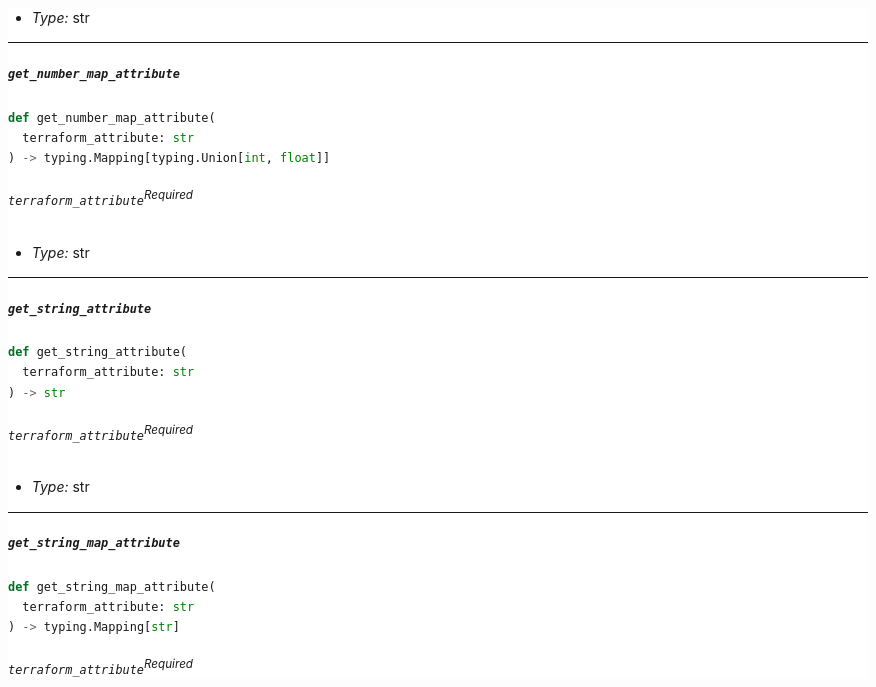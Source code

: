 - *Type:* str

---

##### `get_number_map_attribute` <a name="get_number_map_attribute" id="rhizo-co-terraform-provider-oci.dataOciOcvpSddcs.DataOciOcvpSddcs.getNumberMapAttribute"></a>

```python
def get_number_map_attribute(
  terraform_attribute: str
) -> typing.Mapping[typing.Union[int, float]]
```

###### `terraform_attribute`<sup>Required</sup> <a name="terraform_attribute" id="rhizo-co-terraform-provider-oci.dataOciOcvpSddcs.DataOciOcvpSddcs.getNumberMapAttribute.parameter.terraformAttribute"></a>

- *Type:* str

---

##### `get_string_attribute` <a name="get_string_attribute" id="rhizo-co-terraform-provider-oci.dataOciOcvpSddcs.DataOciOcvpSddcs.getStringAttribute"></a>

```python
def get_string_attribute(
  terraform_attribute: str
) -> str
```

###### `terraform_attribute`<sup>Required</sup> <a name="terraform_attribute" id="rhizo-co-terraform-provider-oci.dataOciOcvpSddcs.DataOciOcvpSddcs.getStringAttribute.parameter.terraformAttribute"></a>

- *Type:* str

---

##### `get_string_map_attribute` <a name="get_string_map_attribute" id="rhizo-co-terraform-provider-oci.dataOciOcvpSddcs.DataOciOcvpSddcs.getStringMapAttribute"></a>

```python
def get_string_map_attribute(
  terraform_attribute: str
) -> typing.Mapping[str]
```

###### `terraform_attribute`<sup>Required</sup> <a name="terraform_attribute" id="rhizo-co-terraform-provider-oci.dataOciOcvpSddcs.DataOciOcvpSddcs.getStringMapAttribute.parameter.terraformAttribute"></a>
